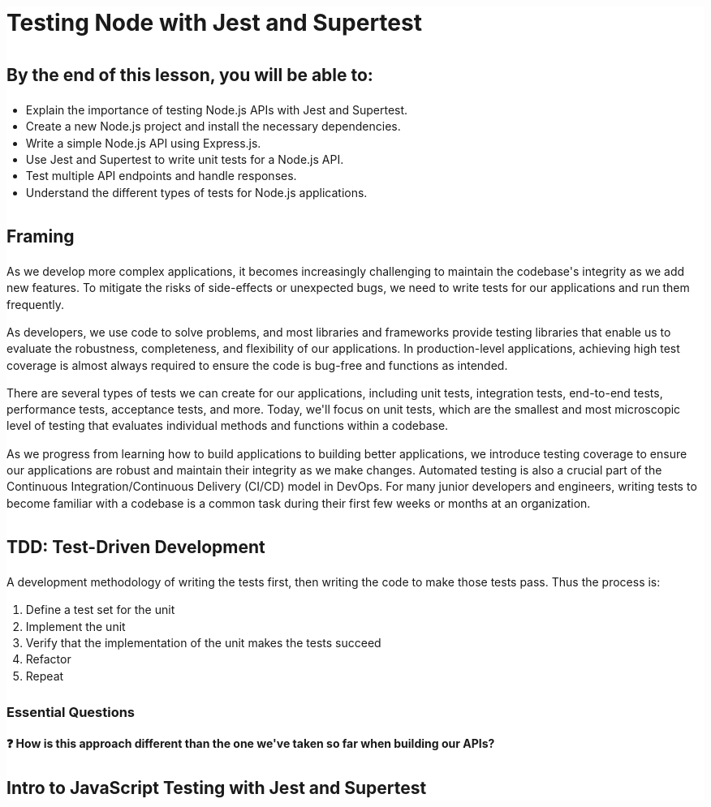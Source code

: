 # Testing Node with Jest and Supertest

## By the end of this lesson, you will be able to:

* Explain the importance of testing Node.js APIs with Jest and Supertest.
* Create a new Node.js project and install the necessary dependencies.
* Write a simple Node.js API using Express.js.
* Use Jest and Supertest to write unit tests for a Node.js API.
* Test multiple API endpoints and handle responses.
* Understand the different types of tests for Node.js applications.


## Framing

As we develop more complex applications, it becomes increasingly challenging to maintain the codebase's integrity as we add new features. To mitigate the risks of side-effects or unexpected bugs, we need to write tests for our applications and run them frequently.

As developers, we use code to solve problems, and most libraries and frameworks provide testing libraries that enable us to evaluate the robustness, completeness, and flexibility of our applications. In production-level applications, achieving high test coverage is almost always required to ensure the code is bug-free and functions as intended.

There are several types of tests we can create for our applications, including unit tests, integration tests, end-to-end tests, performance tests, acceptance tests, and more. Today, we'll focus on unit tests, which are the smallest and most microscopic level of testing that evaluates individual methods and functions within a codebase.

As we progress from learning how to build applications to building better applications, we introduce testing coverage to ensure our applications are robust and maintain their integrity as we make changes. Automated testing is also a crucial part of the Continuous Integration/Continuous Delivery (CI/CD) model in DevOps. For many junior developers and engineers, writing tests to become familiar with a codebase is a common task during their first few weeks or months at an organization.

## TDD: Test-Driven Development

A development methodology of writing the tests first, then writing the code to make those tests pass. Thus the process is:

1. Define a test set for the unit
2. Implement the unit
3. Verify that the implementation of the unit makes the tests succeed
4. Refactor
5. Repeat

### Essential Questions

**❓ How is this approach different than the one we've taken so far when building our APIs?**

## Intro to JavaScript Testing with Jest and Supertest
